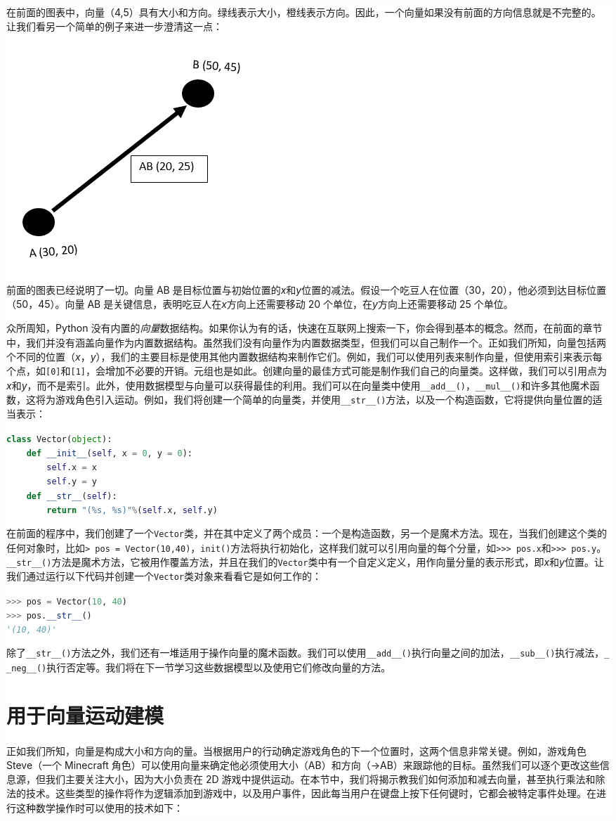 在前面的图表中，向量（4,5）具有大小和方向。绿线表示大小，橙线表示方向。因此，一个向量如果没有前面的方向信息就是不完整的。让我们看另一个简单的例子来进一步澄清这一点：

![](img/7047fb35-abc6-4eef-99f4-a175f1310dcc.png)

前面的图表已经说明了一切。向量 AB 是目标位置与初始位置的*x*和*y*位置的减法。假设一个吃豆人在位置（30，20），他必须到达目标位置（50，45）。向量 AB 是关键信息，表明吃豆人在*x*方向上还需要移动 20 个单位，在*y*方向上还需要移动 25 个单位。

众所周知，Python 没有内置的*向量*数据结构。如果你认为有的话，快速在互联网上搜索一下，你会得到基本的概念。然而，在前面的章节中，我们并没有涵盖向量作为内置数据结构。虽然我们没有向量作为内置数据类型，但我们可以自己制作一个。正如我们所知，向量包括两个不同的位置（*x*，*y*），我们的主要目标是使用其他内置数据结构来制作它们。例如，我们可以使用列表来制作向量，但使用索引来表示每个点，如`[0]`和`[1]`，会增加不必要的开销。元组也是如此。创建向量的最佳方式可能是制作我们自己的向量类。这样做，我们可以引用点为*x*和*y*，而不是索引。此外，使用数据模型与向量可以获得最佳的利用。我们可以在向量类中使用`__add__()`，`__mul__()`和许多其他魔术函数，这将为游戏角色引入运动。例如，我们将创建一个简单的向量类，并使用`__str__()`方法，以及一个构造函数，它将提供向量位置的适当表示：

```py
class Vector(object):
    def __init__(self, x = 0, y = 0):
        self.x = x
        self.y = y
    def __str__(self):
        return "(%s, %s)"%(self.x, self.y)
```

在前面的程序中，我们创建了一个`Vector`类，并在其中定义了两个成员：一个是构造函数，另一个是魔术方法。现在，当我们创建这个类的任何对象时，比如`> pos = Vector(10,40)`，`init()`方法将执行初始化，这样我们就可以引用向量的每个分量，如`>>> pos.x`和`>>> pos.y`。`__str__()`方法是魔术方法，它被用作覆盖方法，并且在我们的`Vector`类中有一个自定义定义，用作向量分量的表示形式，即*x*和*y*位置。让我们通过运行以下代码并创建一个`Vector`类对象来看看它是如何工作的：

```py
>>> pos = Vector(10, 40)
>>> pos.__str__()
'(10, 40)'
```

除了`__str__()`方法之外，我们还有一堆适用于操作向量的魔术函数。我们可以使用`__add__()`执行向量之间的加法，`__sub__()`执行减法，`__neg__()`执行否定等。我们将在下一节学习这些数据模型以及使用它们修改向量的方法。

# 用于向量运动建模

正如我们所知，向量是构成大小和方向的量。当根据用户的行动确定游戏角色的下一个位置时，这两个信息非常关键。例如，游戏角色 Steve（一个 Minecraft 角色）可以使用向量来确定他必须使用大小（AB）和方向（→AB）来跟踪他的目标。虽然我们可以逐个更改这些信息源，但我们主要关注大小，因为大小负责在 2D 游戏中提供运动。在本节中，我们将揭示教我们如何添加和减去向量，甚至执行乘法和除法的技术。这些类型的操作将作为逻辑添加到游戏中，以及用户事件，因此每当用户在键盘上按下任何键时，它都会被特定事件处理。在进行这种数学操作时可以使用的技术如下：
